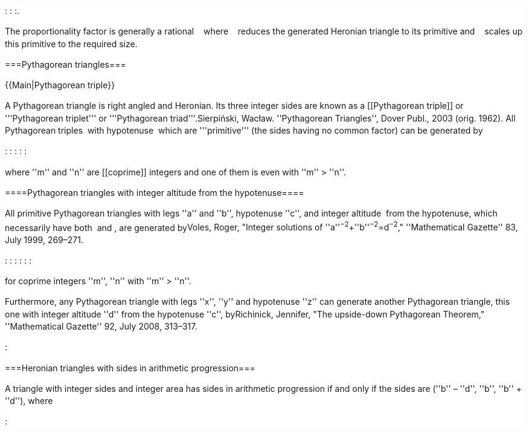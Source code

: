 :<math>\gcd{(m,n,k)}=1 \, </math>
:<math>mn > k^2 \ge m^2n/(2m+n) \, </math>
:<math> m \ge n \ge 1 \,</math>.

The proportionality factor is generally a rational &nbsp;<math>\frac{p}{q}</math>&nbsp; where &nbsp;<math>q=\gcd{(a,b,c)}</math>&nbsp; reduces the generated Heronian triangle to its primitive and &nbsp;<math>p</math>&nbsp; scales up this primitive to the required size.

===Pythagorean triangles===

{{Main|Pythagorean triple}}

A Pythagorean triangle is right angled and Heronian. Its three integer sides are known as a [[Pythagorean triple]] or '''Pythagorean triplet''' or '''Pythagorean triad'''.<ref name="Sierpinski">Sierpiński, Wacław. ''Pythagorean Triangles'', Dover Publ., 2003 (orig. 1962).</ref>  All Pythagorean triples <math>(a, b, c)</math> with hypotenuse <math>c</math> which are '''primitive''' (the sides having no common factor) can be generated by

:<math> a = m^2 - n^2, \, </math>
:<math> b = 2mn, \, </math>
:<math> c = m^2 + n^2, \, </math>
:<math>\text{Semiperimeter}=m(m+n) \, </math>
:<math>\text{Area}=mn(m^2-n^2) \, </math>

where ''m'' and ''n'' are [[coprime]] integers and one of them is even with ''m''&nbsp;>&nbsp;''n''.

====Pythagorean triangles with integer altitude from the hypotenuse====

All primitive Pythagorean triangles with legs ''a'' and ''b'', hypotenuse ''c'', and integer altitude <math>d</math> from the hypotenuse, which necessarily have both <math>a^{2}+b^{2}=c^{2}</math> and <math>\tfrac{1}{a^{2}}+\tfrac{1}{b^{2}}=\tfrac{1}{d^{2}}</math>, are generated by<ref>Voles, Roger, "Integer solutions of ''a''<sup>−2</sup>+''b''<sup>−2</sup>=d<sup>−2</sup>," ''Mathematical Gazette'' 83, July 1999, 269&ndash;271.</ref><ref name="Richinik"/>

:<math>a=(m^2-n^2)(m^2+n^2), \,</math>
:<math>b=2mn(m^2+n^2), \,</math>
:<math>c=(m^2+n^2)^2, \,</math>
:<math>d=2mn(m^2-n^2), \,</math>
:<math>\text{Semiperimeter}=m(m+n)(m^2+n^2) \, </math>
:<math>\text{Area}=mn(m^2-n^2)(m^2+n^2)^2 \, </math>

for coprime integers ''m'', ''n'' with ''m''&nbsp;>&nbsp;''n''.

Furthermore, any Pythagorean triangle with legs ''x'',&nbsp;''y'' and hypotenuse ''z'' can generate another Pythagorean triangle, this one with integer altitude ''d'' from the hypotenuse ''c'', by<ref name="Richinik">Richinick, Jennifer, "The upside-down Pythagorean Theorem," ''Mathematical Gazette'' 92, July 2008, 313&ndash;317.</ref>

:<math>(a,b,c,d)=(xz, yz, z^2, xy). \, </math>

===Heronian triangles with sides in arithmetic progression===

A triangle with integer sides and integer area has sides in arithmetic progression if and only if<ref name=Buchholz/> the sides are (''b'' – ''d'', ''b'', ''b'' + ''d''), where

:<math>b=2(m^2+3n^2)/g, \,</math>
